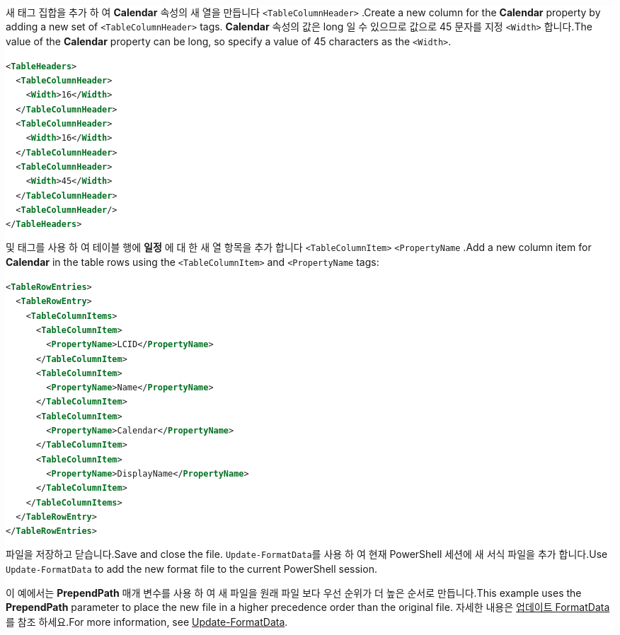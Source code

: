 <span data-ttu-id="75379-148">새 태그 집합을 추가 하 여 **Calendar** 속성의 새 열을 만듭니다 `<TableColumnHeader>` .</span><span class="sxs-lookup"><span data-stu-id="75379-148">Create a new column for the **Calendar** property by adding a new set of `<TableColumnHeader>` tags.</span></span> <span data-ttu-id="75379-149">**Calendar** 속성의 값은 long 일 수 있으므로 값으로 45 문자를 지정 `<Width>` 합니다.</span><span class="sxs-lookup"><span data-stu-id="75379-149">The value of the **Calendar** property can be long, so specify a value of 45 characters as the `<Width>`.</span></span>

```xml
<TableHeaders>
  <TableColumnHeader>
    <Width>16</Width>
  </TableColumnHeader>
  <TableColumnHeader>
    <Width>16</Width>
  </TableColumnHeader>
  <TableColumnHeader>
    <Width>45</Width>
  </TableColumnHeader>
  <TableColumnHeader/>
</TableHeaders>
```

<span data-ttu-id="75379-150">및 태그를 사용 하 여 테이블 행에 **일정** 에 대 한 새 열 항목을 추가 합니다 `<TableColumnItem>` `<PropertyName` .</span><span class="sxs-lookup"><span data-stu-id="75379-150">Add a new column item for **Calendar** in the table rows using the `<TableColumnItem>` and `<PropertyName` tags:</span></span>

```xml
<TableRowEntries>
  <TableRowEntry>
    <TableColumnItems>
      <TableColumnItem>
        <PropertyName>LCID</PropertyName>
      </TableColumnItem>
      <TableColumnItem>
        <PropertyName>Name</PropertyName>
      </TableColumnItem>
      <TableColumnItem>
        <PropertyName>Calendar</PropertyName>
      </TableColumnItem>
      <TableColumnItem>
        <PropertyName>DisplayName</PropertyName>
      </TableColumnItem>
    </TableColumnItems>
  </TableRowEntry>
</TableRowEntries>
```

<span data-ttu-id="75379-151">파일을 저장하고 닫습니다.</span><span class="sxs-lookup"><span data-stu-id="75379-151">Save and close the file.</span></span> <span data-ttu-id="75379-152">`Update-FormatData`를 사용 하 여 현재 PowerShell 세션에 새 서식 파일을 추가 합니다.</span><span class="sxs-lookup"><span data-stu-id="75379-152">Use `Update-FormatData` to add the new format file to the current PowerShell session.</span></span>

<span data-ttu-id="75379-153">이 예에서는 **PrependPath** 매개 변수를 사용 하 여 새 파일을 원래 파일 보다 우선 순위가 더 높은 순서로 만듭니다.</span><span class="sxs-lookup"><span data-stu-id="75379-153">This example uses the **PrependPath** parameter to place the new file in a higher precedence order than the original file.</span></span> <span data-ttu-id="75379-154">자세한 내용은 [업데이트 FormatData](xref:Microsoft.PowerShell.Utility.Update-FormatData)를 참조 하세요.</span><span class="sxs-lookup"><span data-stu-id="75379-154">For more information, see [Update-FormatData](xref:Microsoft.PowerShell.Utility.Update-FormatData).</span></span>
